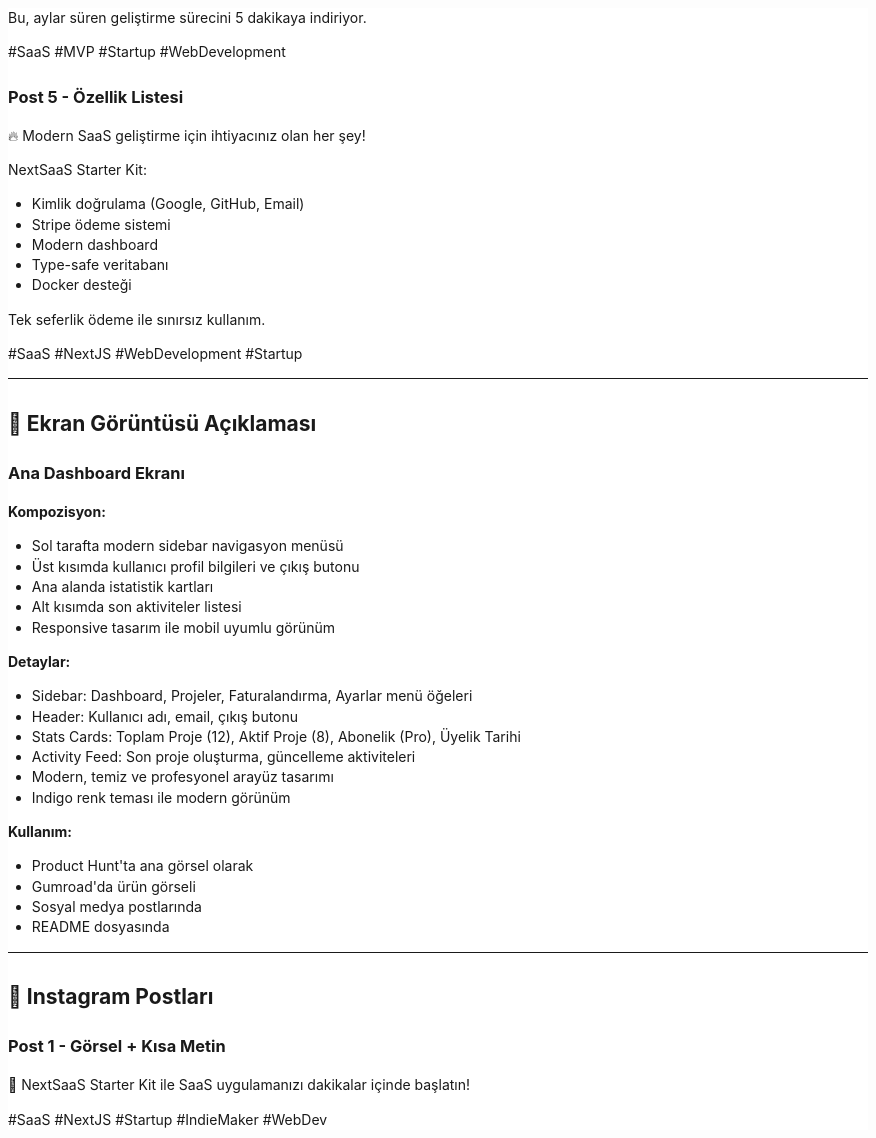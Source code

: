 Bu, aylar süren geliştirme sürecini 5 dakikaya indiriyor.

#SaaS #MVP #Startup #WebDevelopment

### Post 5 - Özellik Listesi
🔥 Modern SaaS geliştirme için ihtiyacınız olan her şey!

NextSaaS Starter Kit:
- Kimlik doğrulama (Google, GitHub, Email)
- Stripe ödeme sistemi
- Modern dashboard
- Type-safe veritabanı
- Docker desteği

Tek seferlik ödeme ile sınırsız kullanım.

#SaaS #NextJS #WebDevelopment #Startup

---

## 📸 Ekran Görüntüsü Açıklaması

### Ana Dashboard Ekranı
**Kompozisyon:**
- Sol tarafta modern sidebar navigasyon menüsü
- Üst kısımda kullanıcı profil bilgileri ve çıkış butonu
- Ana alanda istatistik kartları
- Alt kısımda son aktiviteler listesi
- Responsive tasarım ile mobil uyumlu görünüm

**Detaylar:**
- Sidebar: Dashboard, Projeler, Faturalandırma, Ayarlar menü öğeleri
- Header: Kullanıcı adı, email, çıkış butonu
- Stats Cards: Toplam Proje (12), Aktif Proje (8), Abonelik (Pro), Üyelik Tarihi
- Activity Feed: Son proje oluşturma, güncelleme aktiviteleri
- Modern, temiz ve profesyonel arayüz tasarımı
- Indigo renk teması ile modern görünüm

**Kullanım:**
- Product Hunt'ta ana görsel olarak
- Gumroad'da ürün görseli
- Sosyal medya postlarında
- README dosyasında

---

## 📱 Instagram Postları

### Post 1 - Görsel + Kısa Metin
🚀 NextSaaS Starter Kit ile SaaS uygulamanızı dakikalar içinde başlatın!

#SaaS #NextJS #Startup #IndieMaker #WebDev
